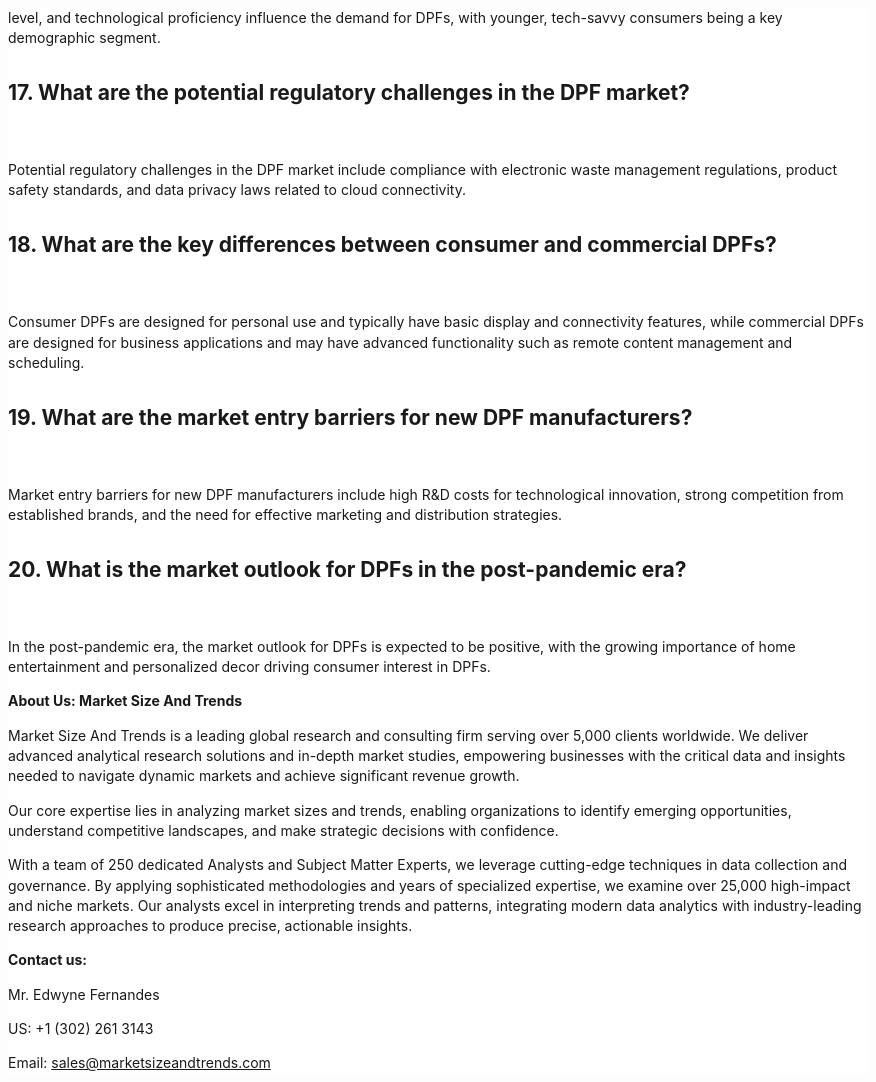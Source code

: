 level, and technological proficiency influence the demand for DPFs, with younger, tech-savvy consumers being a key demographic segment.</p><h2>17. What are the potential regulatory challenges in the DPF market?</h2><p>&nbsp;</p><p>Potential regulatory challenges in the DPF market include compliance with electronic waste management regulations, product safety standards, and data privacy laws related to cloud connectivity.</p><h2>18. What are the key differences between consumer and commercial DPFs?</h2><p>&nbsp;</p><p>Consumer DPFs are designed for personal use and typically have basic display and connectivity features, while commercial DPFs are designed for business applications and may have advanced functionality such as remote content management and scheduling.</p><h2>19. What are the market entry barriers for new DPF manufacturers?</h2><p>&nbsp;</p><p>Market entry barriers for new DPF manufacturers include high R&D costs for technological innovation, strong competition from established brands, and the need for effective marketing and distribution strategies.</p><h2>20. What is the market outlook for DPFs in the post-pandemic era?</h2><p>&nbsp;</p><p>In the post-pandemic era, the market outlook for DPFs is expected to be positive, with the growing importance of home entertainment and personalized decor driving consumer interest in DPFs.</p></body></html></p><p><strong>About Us:&nbsp;Market Size And Trends</strong></p><p>Market Size And Trends&nbsp;is a leading global research and consulting firm serving over 5,000 clients worldwide. We deliver advanced analytical research solutions and in-depth market studies, empowering businesses with the critical data and insights needed to navigate dynamic markets and achieve significant revenue growth.</p><p>Our core expertise lies in analyzing market sizes and trends, enabling organizations to identify emerging opportunities, understand competitive landscapes, and make strategic decisions with confidence.</p><p>With a team of 250 dedicated Analysts and Subject Matter Experts, we leverage cutting-edge techniques in data collection and governance. By applying sophisticated methodologies and years of specialized expertise, we examine over 25,000 high-impact and niche markets. Our analysts excel in interpreting trends and patterns, integrating modern data analytics with industry-leading research approaches to produce precise, actionable insights.</p><p><strong>Contact us:</strong></p><p>Mr. Edwyne Fernandes</p><p>US: +1 (302) 261 3143</p><p>Email: <a href="mailto:sales@marketsizeandtrends.com">sales@marketsizeandtrends.com</a>&nbsp;</p>
